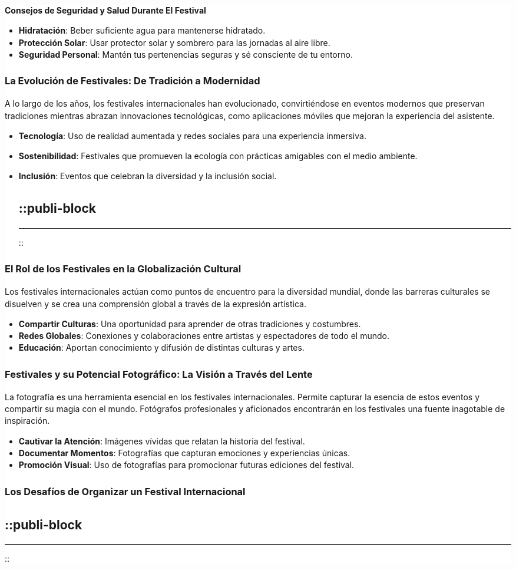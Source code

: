 **Consejos de Seguridad y Salud Durante El Festival**

- **Hidratación**: Beber suficiente agua para mantenerse hidratado.
- **Protección Solar**: Usar protector solar y sombrero para las jornadas al aire libre.
- **Seguridad Personal**: Mantén tus pertenencias seguras y sé consciente de tu entorno.

### **La Evolución de Festivales: De Tradición a Modernidad**

A lo largo de los años, los festivales internacionales han evolucionado, convirtiéndose en eventos modernos que preservan tradiciones mientras abrazan innovaciones tecnológicas, como aplicaciones móviles que mejoran la experiencia del asistente.

- **Tecnología**: Uso de realidad aumentada y redes sociales para una experiencia inmersiva.
- **Sostenibilidad**: Festivales que promueven la ecología con prácticas amigables con el medio ambiente.
- **Inclusión**: Eventos que celebran la diversidad y la inclusión social.


  ::publi-block
  ---
  ---
  ::
  
  

### **El Rol de los Festivales en la Globalización Cultural**

Los festivales internacionales actúan como puntos de encuentro para la diversidad mundial, donde las barreras culturales se disuelven y se crea una comprensión global a través de la expresión artística.

- **Compartir Culturas**: Una oportunidad para aprender de otras tradiciones y costumbres.
- **Redes Globales**: Conexiones y colaboraciones entre artistas y espectadores de todo el mundo.
- **Educación**: Aportan conocimiento y difusión de distintas culturas y artes.

### **Festivales y su Potencial Fotográfico: La Visión a Través del Lente**

La fotografía es una herramienta esencial en los festivales internacionales. Permite capturar la esencia de estos eventos y compartir su magia con el mundo. Fotógrafos profesionales y aficionados encontrarán en los festivales una fuente inagotable de inspiración.

- **Cautivar la Atención**: Imágenes vívidas que relatan la historia del festival.
- **Documentar Momentos**: Fotografías que capturan emociones y experiencias únicas.
- **Promoción Visual**: Uso de fotografías para promocionar futuras ediciones del festival.

### **Los Desafíos de Organizar un Festival Internacional**


  ::publi-block
  ---
  ---
  ::
  